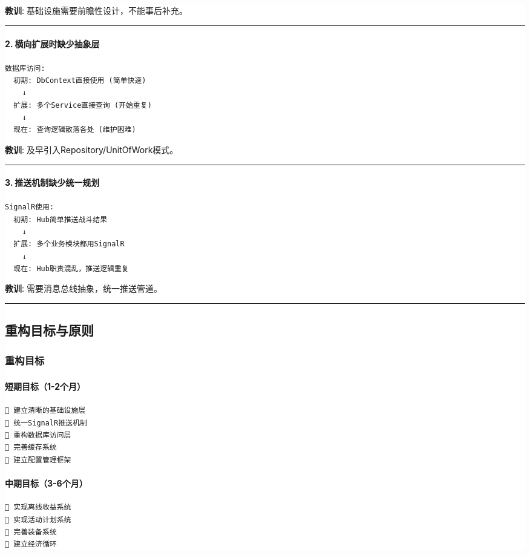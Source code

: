 **教训**: 基础设施需要前瞻性设计，不能事后补充。

---

#### 2. 横向扩展时缺少抽象层

```
数据库访问:
  初期: DbContext直接使用 (简单快速)
    ↓
  扩展: 多个Service直接查询 (开始重复)
    ↓
  现在: 查询逻辑散落各处 (维护困难)
```

**教训**: 及早引入Repository/UnitOfWork模式。

---

#### 3. 推送机制缺少统一规划

```
SignalR使用:
  初期: Hub简单推送战斗结果
    ↓
  扩展: 多个业务模块都用SignalR
    ↓
  现在: Hub职责混乱，推送逻辑重复
```

**教训**: 需要消息总线抽象，统一推送管道。

---

## 重构目标与原则

### 重构目标

#### 短期目标（1-2个月）
```
🎯 建立清晰的基础设施层
🎯 统一SignalR推送机制
🎯 重构数据库访问层
🎯 完善缓存系统
🎯 建立配置管理框架
```

#### 中期目标（3-6个月）
```
🎯 实现离线收益系统
🎯 实现活动计划系统
🎯 完善装备系统
🎯 建立经济循环
```
